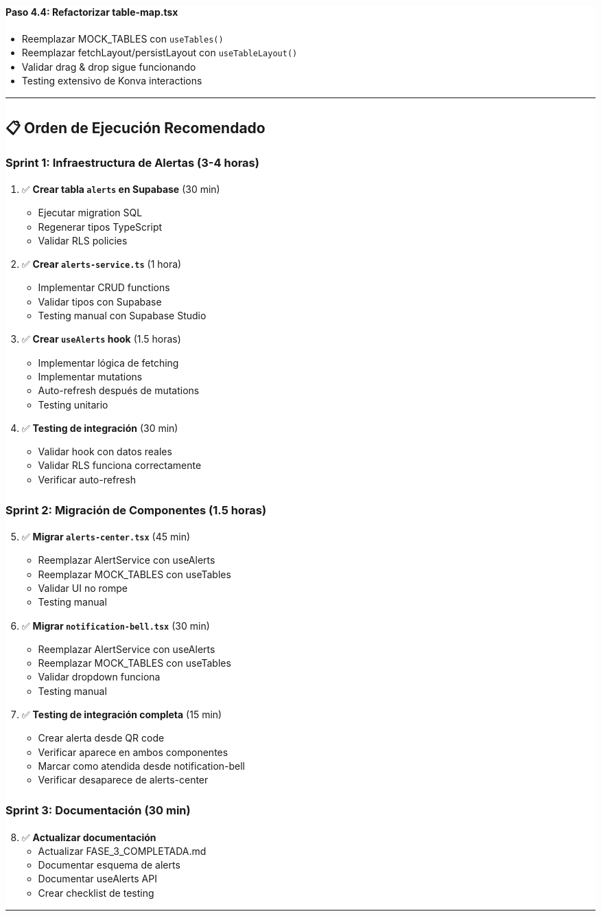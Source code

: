 #### Paso 4.4: Refactorizar table-map.tsx
- Reemplazar MOCK_TABLES con `useTables()`
- Reemplazar fetchLayout/persistLayout con `useTableLayout()`
- Validar drag & drop sigue funcionando
- Testing extensivo de Konva interactions

---

## 📋 Orden de Ejecución Recomendado

### Sprint 1: Infraestructura de Alertas (3-4 horas)
1. ✅ **Crear tabla `alerts` en Supabase** (30 min)
   - Ejecutar migration SQL
   - Regenerar tipos TypeScript
   - Validar RLS policies

2. ✅ **Crear `alerts-service.ts`** (1 hora)
   - Implementar CRUD functions
   - Validar tipos con Supabase
   - Testing manual con Supabase Studio

3. ✅ **Crear `useAlerts` hook** (1.5 horas)
   - Implementar lógica de fetching
   - Implementar mutations
   - Auto-refresh después de mutations
   - Testing unitario

4. ✅ **Testing de integración** (30 min)
   - Validar hook con datos reales
   - Validar RLS funciona correctamente
   - Verificar auto-refresh

### Sprint 2: Migración de Componentes (1.5 horas)
5. ✅ **Migrar `alerts-center.tsx`** (45 min)
   - Reemplazar AlertService con useAlerts
   - Reemplazar MOCK_TABLES con useTables
   - Validar UI no rompe
   - Testing manual

6. ✅ **Migrar `notification-bell.tsx`** (30 min)
   - Reemplazar AlertService con useAlerts
   - Reemplazar MOCK_TABLES con useTables
   - Validar dropdown funciona
   - Testing manual

7. ✅ **Testing de integración completa** (15 min)
   - Crear alerta desde QR code
   - Verificar aparece en ambos componentes
   - Marcar como atendida desde notification-bell
   - Verificar desaparece de alerts-center

### Sprint 3: Documentación (30 min)
8. ✅ **Actualizar documentación**
   - Actualizar FASE_3_COMPLETADA.md
   - Documentar esquema de alerts
   - Documentar useAlerts API
   - Crear checklist de testing

---